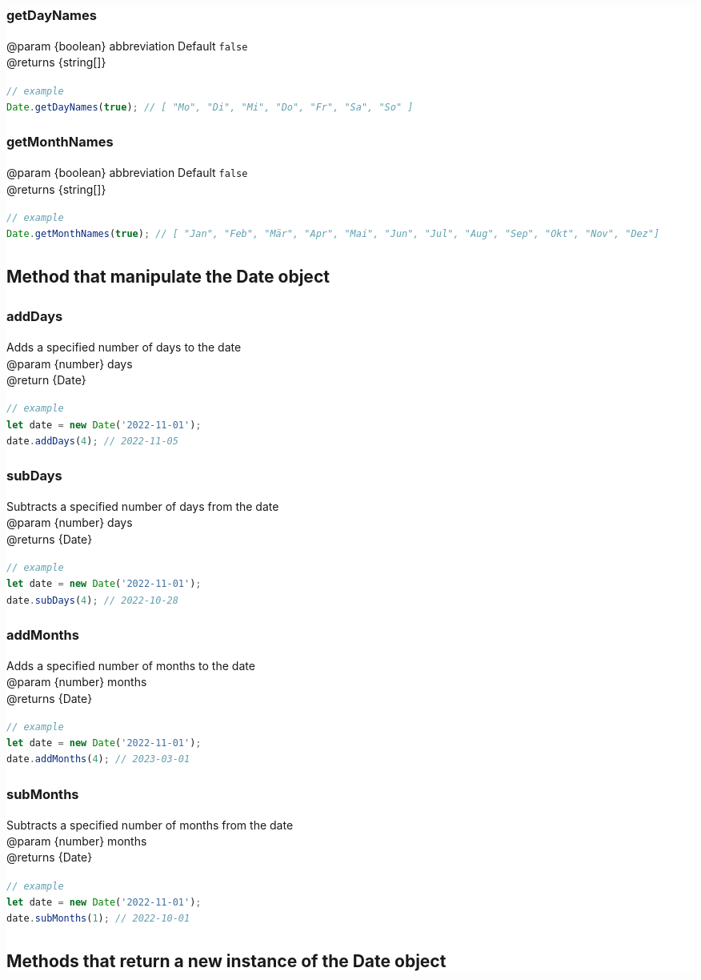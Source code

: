### getDayNames
@param {boolean} abbreviation Default `false`  
@returns {string[]}
```js
// example
Date.getDayNames(true); // [ "Mo", "Di", "Mi", "Do", "Fr", "Sa", "So" ]
```
### getMonthNames
@param {boolean} abbreviation Default `false`  
@returns {string[]}
```js
// example
Date.getMonthNames(true); // [ "Jan", "Feb", "Mär", "Apr", "Mai", "Jun", "Jul", "Aug", "Sep", "Okt", "Nov", "Dez"]
```
## Method that manipulate the Date object
### addDays
Adds a specified number of days to the date  
@param {number} days  
@return {Date}
```js
// example
let date = new Date('2022-11-01');
date.addDays(4); // 2022-11-05
```
### subDays
Subtracts a specified number of days from the date  
@param {number} days  
@returns {Date}
```js
// example
let date = new Date('2022-11-01');
date.subDays(4); // 2022-10-28
```
### addMonths
Adds a specified number of months to the date  
@param {number} months  
@returns {Date}
```js
// example
let date = new Date('2022-11-01');
date.addMonths(4); // 2023-03-01
```

### subMonths
Subtracts a specified number of months from the date  
@param {number} months  
@returns {Date}
```js
// example
let date = new Date('2022-11-01');
date.subMonths(1); // 2022-10-01
```
## Methods that return a new instance of the Date object
